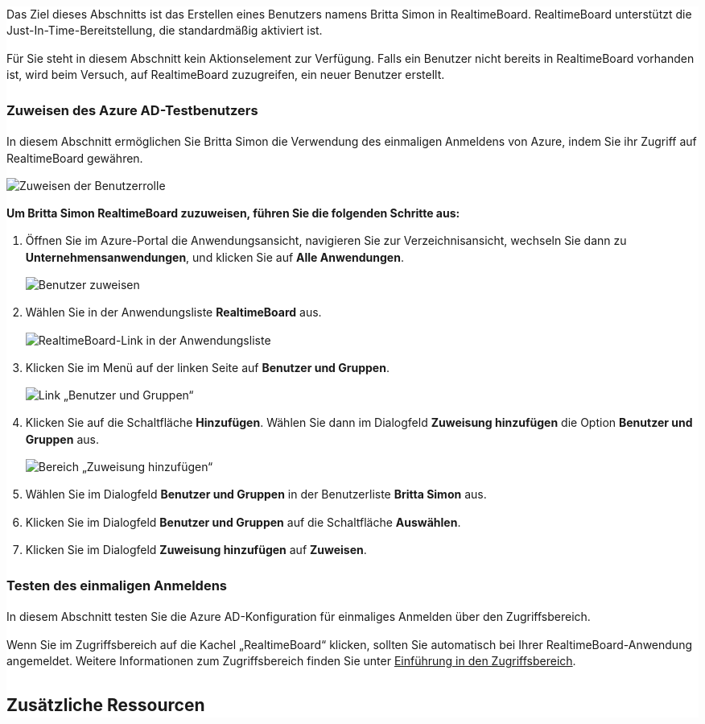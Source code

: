 Das Ziel dieses Abschnitts ist das Erstellen eines Benutzers namens Britta Simon in RealtimeBoard. RealtimeBoard unterstützt die Just-In-Time-Bereitstellung, die standardmäßig aktiviert ist.

Für Sie steht in diesem Abschnitt kein Aktionselement zur Verfügung. Falls ein Benutzer nicht bereits in RealtimeBoard vorhanden ist, wird beim Versuch, auf RealtimeBoard zuzugreifen, ein neuer Benutzer erstellt.

### <a name="assign-the-azure-ad-test-user"></a>Zuweisen des Azure AD-Testbenutzers

In diesem Abschnitt ermöglichen Sie Britta Simon die Verwendung des einmaligen Anmeldens von Azure, indem Sie ihr Zugriff auf RealtimeBoard gewähren.

![Zuweisen der Benutzerrolle][200] 

**Um Britta Simon RealtimeBoard zuzuweisen, führen Sie die folgenden Schritte aus:**

1. Öffnen Sie im Azure-Portal die Anwendungsansicht, navigieren Sie zur Verzeichnisansicht, wechseln Sie dann zu **Unternehmensanwendungen**, und klicken Sie auf **Alle Anwendungen**.

    ![Benutzer zuweisen][201] 

2. Wählen Sie in der Anwendungsliste **RealtimeBoard** aus.

    ![RealtimeBoard-Link in der Anwendungsliste](./media/active-directory-saas-realtimeboard-tutorial/tutorial_realtimeboard_app.png)  

3. Klicken Sie im Menü auf der linken Seite auf **Benutzer und Gruppen**.

    ![Link „Benutzer und Gruppen“][202]

4. Klicken Sie auf die Schaltfläche **Hinzufügen**. Wählen Sie dann im Dialogfeld **Zuweisung hinzufügen** die Option **Benutzer und Gruppen** aus.

    ![Bereich „Zuweisung hinzufügen“][203]

5. Wählen Sie im Dialogfeld **Benutzer und Gruppen** in der Benutzerliste **Britta Simon** aus.

6. Klicken Sie im Dialogfeld **Benutzer und Gruppen** auf die Schaltfläche **Auswählen**.

7. Klicken Sie im Dialogfeld **Zuweisung hinzufügen** auf **Zuweisen**.
    
### <a name="test-single-sign-on"></a>Testen des einmaligen Anmeldens

In diesem Abschnitt testen Sie die Azure AD-Konfiguration für einmaliges Anmelden über den Zugriffsbereich.

Wenn Sie im Zugriffsbereich auf die Kachel „RealtimeBoard“ klicken, sollten Sie automatisch bei Ihrer RealtimeBoard-Anwendung angemeldet.
Weitere Informationen zum Zugriffsbereich finden Sie unter [Einführung in den Zugriffsbereich](active-directory-saas-access-panel-introduction.md). 

## <a name="additional-resources"></a>Zusätzliche Ressourcen


[1]: ./media/active-directory-saas-realtimeboard-tutorial/tutorial_general_01.png
[2]: ./media/active-directory-saas-realtimeboard-tutorial/tutorial_general_02.png
[3]: ./media/active-directory-saas-realtimeboard-tutorial/tutorial_general_03.png
[4]: ./media/active-directory-saas-realtimeboard-tutorial/tutorial_general_04.png
[100]: ./media/active-directory-saas-realtimeboard-tutorial/tutorial_general_100.png
[200]: ./media/active-directory-saas-realtimeboard-tutorial/tutorial_general_200.png
[201]: ./media/active-directory-saas-realtimeboard-tutorial/tutorial_general_201.png
[202]: ./media/active-directory-saas-realtimeboard-tutorial/tutorial_general_202.png
[203]: ./media/active-directory-saas-realtimeboard-tutorial/tutorial_general_203.png